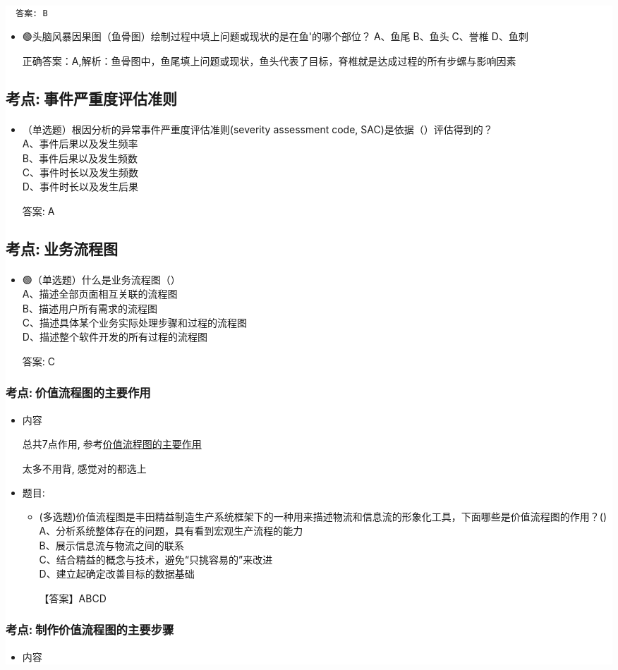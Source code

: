       答案: B

  - 🟢头脑风暴因果图（鱼骨图）绘制过程中填上问题或现状的是在鱼'的哪个部位？
      A、鱼尾
      B、鱼头
      C、誉椎
      D、鱼刺

      正确答案：A,解析：鱼骨图中，鱼尾填上问题或现状，鱼头代表了目标，脊椎就是达成过程的所有步螺与影响因素


## 考点: 事件严重度评估准则


- （单选题）根因分析的异常事件严重度评估准则(severity assessment code, SAC)是依据（）评估得到的？  
    A、事件后果以及发生频率  
    B、事件后果以及发生频数  
    C、事件时长以及发生频数  
    D、事件时长以及发生后果

    答案: A



## 考点: 业务流程图


- 🟢（单选题）什么是业务流程图（）  
    A、描述全部页面相互关联的流程图  
    B、描述用户所有需求的流程图  
    C、描述具体某个业务实际处理步骤和过程的流程图  
    D、描述整个软件开发的所有过程的流程图

    答案: C


### 考点: 价值流程图的主要作用

- 内容


    总共7点作用, 参考[价值流程图的主要作用](../level2知识点/10业务流程分析与流程优化.md#价值流程图的主要作用)

    太多不用背, 感觉对的都选上

- 题目: 
  - (多选题)价值流程图是丰田精益制造生产系统框架下的一种用来描述物流和信息流的形象化工具，下面哪些是价值流程图的作用？()   
      A、分析系统整体存在的问题，具有看到宏观生产流程的能力  
      B、展示信息流与物流之间的联系  
      C、结合精益的概念与技术，避免“只挑容易的”来改进  
      D、建立起确定改善目标的数据基础

      【答案】ABCD



### 考点: 制作价值流程图的主要步骤

- 内容
